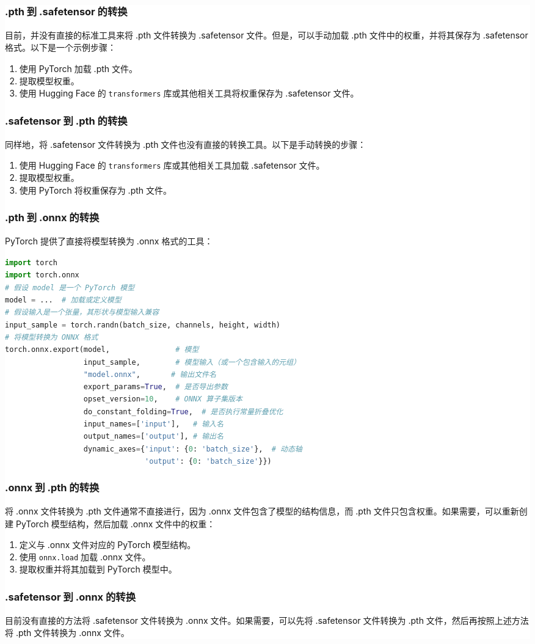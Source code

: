 ### .pth 到 .safetensor 的转换

目前，并没有直接的标准工具来将 .pth 文件转换为 .safetensor 文件。但是，可以手动加载 .pth 文件中的权重，并将其保存为 .safetensor 格式。以下是一个示例步骤：

1. 使用 PyTorch 加载 .pth 文件。
2. 提取模型权重。
3. 使用 Hugging Face 的 `transformers` 库或其他相关工具将权重保存为 .safetensor 文件。

### .safetensor 到 .pth 的转换

同样地，将 .safetensor 文件转换为 .pth 文件也没有直接的转换工具。以下是手动转换的步骤：

1. 使用 Hugging Face 的 `transformers` 库或其他相关工具加载 .safetensor 文件。
2. 提取模型权重。
3. 使用 PyTorch 将权重保存为 .pth 文件。

### .pth 到 .onnx 的转换

PyTorch 提供了直接将模型转换为 .onnx 格式的工具：

```python
import torch
import torch.onnx
# 假设 model 是一个 PyTorch 模型
model = ...  # 加载或定义模型
# 假设输入是一个张量，其形状与模型输入兼容
input_sample = torch.randn(batch_size, channels, height, width)
# 将模型转换为 ONNX 格式
torch.onnx.export(model,               # 模型
                  input_sample,        # 模型输入（或一个包含输入的元组）
                  "model.onnx",       # 输出文件名
                  export_params=True,  # 是否导出参数
                  opset_version=10,    # ONNX 算子集版本
                  do_constant_folding=True,  # 是否执行常量折叠优化
                  input_names=['input'],   # 输入名
                  output_names=['output'], # 输出名
                  dynamic_axes={'input': {0: 'batch_size'},  # 动态轴
                                'output': {0: 'batch_size'}})
```

### .onnx 到 .pth 的转换

将 .onnx 文件转换为 .pth 文件通常不直接进行，因为 .onnx 文件包含了模型的结构信息，而 .pth 文件只包含权重。如果需要，可以重新创建 PyTorch 模型结构，然后加载 .onnx 文件中的权重：

1. 定义与 .onnx 文件对应的 PyTorch 模型结构。
2. 使用 `onnx.load` 加载 .onnx 文件。
3. 提取权重并将其加载到 PyTorch 模型中。

### .safetensor 到 .onnx 的转换

目前没有直接的方法将 .safetensor 文件转换为 .onnx 文件。如果需要，可以先将 .safetensor 文件转换为 .pth 文件，然后再按照上述方法将 .pth 文件转换为 .onnx 文件。
